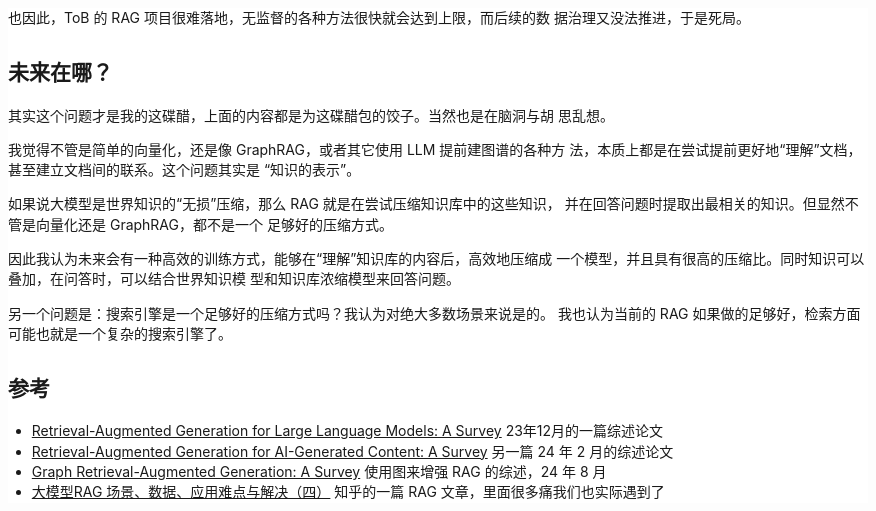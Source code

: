 也因此，ToB 的 RAG 项目很难落地，无监督的各种方法很快就会达到上限，而后续的数
据治理又没法推进，于是死局。

## 未来在哪？

其实这个问题才是我的这碟醋，上面的内容都是为这碟醋包的饺子。当然也是在脑洞与胡
思乱想。

我觉得不管是简单的向量化，还是像 GraphRAG，或者其它使用 LLM 提前建图谱的各种方
法，本质上都是在尝试提前更好地“理解”文档，甚至建立文档间的联系。这个问题其实是
“知识的表示”。

如果说大模型是世界知识的“无损”压缩，那么 RAG 就是在尝试压缩知识库中的这些知识，
并在回答问题时提取出最相关的知识。但显然不管是向量化还是 GraphRAG，都不是一个
足够好的压缩方式。

因此我认为未来会有一种高效的训练方式，能够在“理解”知识库的内容后，高效地压缩成
一个模型，并且具有很高的压缩比。同时知识可以叠加，在问答时，可以结合世界知识模
型和知识库浓缩模型来回答问题。

另一个问题是：搜索引擎是一个足够好的压缩方式吗？我认为对绝大多数场景来说是的。
我也认为当前的 RAG 如果做的足够好，检索方面可能也就是一个复杂的搜索引擎了。

## 参考

- [Retrieval-Augmented Generation for Large Language Models: A Survey](https://arxiv.org/abs/2312.10997v5) 23年12月的一篇综述论文
- [Retrieval-Augmented Generation for AI-Generated Content: A Survey](https://arxiv.org/pdf/2402.19473) 另一篇 24 年 2 月的综述论文
- [Graph Retrieval-Augmented Generation: A Survey](https://arxiv.org/pdf/2408.08921) 使用图来增强 RAG 的综述，24 年 8 月
- [大模型RAG 场景、数据、应用难点与解决（四）](https://zhuanlan.zhihu.com/p/673465732) 知乎的一篇 RAG 文章，里面很多痛我们也实际遇到了
